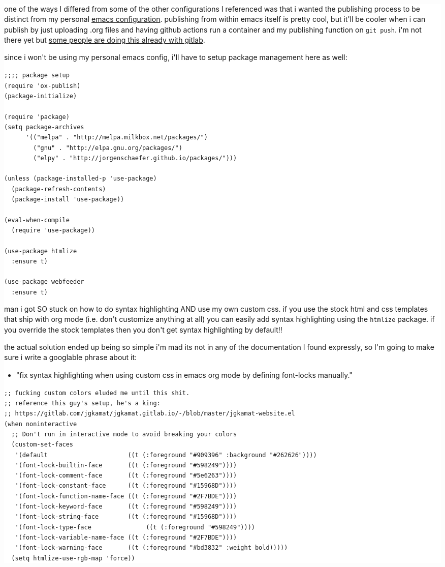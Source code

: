 one of the ways I differed from some of the other configurations I referenced was that i wanted the publishing process to be distinct from my personal [emacs configuration](https://git.awful.club/jowj/chd/src/branch/master/.emacs.d). publishing from within emacs itself is pretty cool, but it'll be cooler when i can publish by just uploading .org files and having github actions run a container and my publishing function on `git push`. i'm not there yet but [some people are doing this already with gitlab](https://gjhenrique.com/meta.html).

since i won't be using my personal emacs config, i'll have to setup package management here as well:

<a id="code-snippet--handle package setup"></a>
```elisp
;;;; package setup
(require 'ox-publish)
(package-initialize)

(require 'package)
(setq package-archives
      '(("melpa" . "http://melpa.milkbox.net/packages/")
        ("gnu" . "http://elpa.gnu.org/packages/")
        ("elpy" . "http://jorgenschaefer.github.io/packages/")))

(unless (package-installed-p 'use-package)
  (package-refresh-contents)
  (package-install 'use-package))

(eval-when-compile
  (require 'use-package))

(use-package htmlize
  :ensure t)

(use-package webfeeder
  :ensure t)
```

man i got SO stuck on how to do syntax highlighting AND use my own custom css. if you use the stock html and css templates that ship with org mode (i.e. don't customize anything at all) you can easily add syntax highlighting using the `htmlize` package. if you override the stock templates then you don't get syntax highlighting by default!!

the actual solution ended up being so simple i'm mad its not in any of the documentation I found expressly, so I'm going to make sure i write a googlable phrase about it:

-   "fix syntax highlighting when using custom css in emacs org mode by defining font-locks manually."



<a id="code-snippet--fix syntax highlighting."></a>
```elisp
;; fucking custom colors eluded me until this shit.
;; reference this guy's setup, he's a king:
;; https://gitlab.com/jgkamat/jgkamat.gitlab.io/-/blob/master/jgkamat-website.el
(when noninteractive
  ;; Don't run in interactive mode to avoid breaking your colors
  (custom-set-faces
   '(default                      ((t (:foreground "#909396" :background "#262626"))))
   '(font-lock-builtin-face       ((t (:foreground "#598249"))))
   '(font-lock-comment-face       ((t (:foreground "#5e6263"))))
   '(font-lock-constant-face      ((t (:foreground "#15968D"))))
   '(font-lock-function-name-face ((t (:foreground "#2F7BDE"))))
   '(font-lock-keyword-face       ((t (:foreground "#598249"))))
   '(font-lock-string-face        ((t (:foreground "#15968D"))))
   '(font-lock-type-face		       ((t (:foreground "#598249"))))
   '(font-lock-variable-name-face ((t (:foreground "#2F7BDE"))))
   '(font-lock-warning-face       ((t (:foreground "#bd3832" :weight bold)))))
  (setq htmlize-use-rgb-map 'force))
```